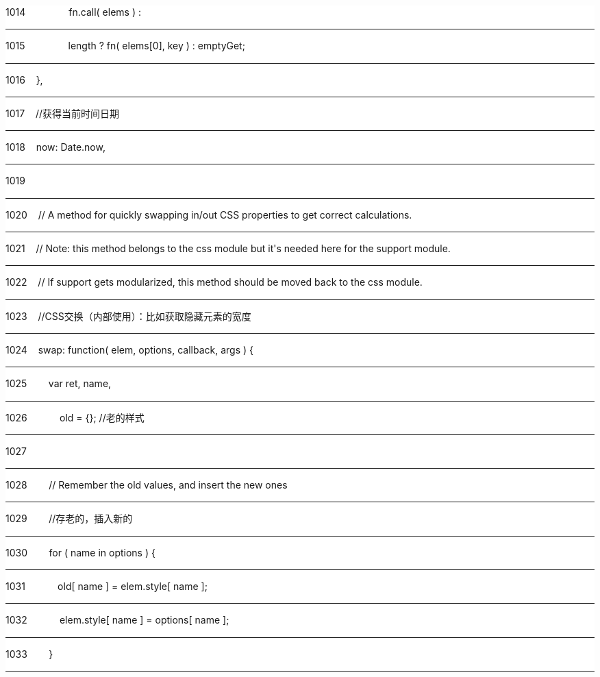 1014                fn.call( elems ) :
* * *

1015                length ? fn( elems[0], key ) : emptyGet;
* * *

1016    },
* * *

1017    //获得当前时间日期
* * *

1018    now: Date.now,
* * *

1019
* * *

1020    // A method for quickly swapping in/out CSS properties to get correct calculations.

* * *

1021    // Note: this method belongs to the css module but it's needed here for the support module.

* * *

1022    // If support gets modularized, this method should be moved back to the css module.

* * *

1023    //CSS交换（内部使用）：比如获取隐藏元素的宽度
* * *

1024    swap: function( elem, options, callback, args ) {
* * *

1025        var ret, name,
* * *

1026            old = {}; //老的样式
* * *

1027
* * *

1028        // Remember the old values, and insert the new ones
* * *

1029        //存老的，插入新的
* * *

1030        for ( name in options ) {
* * *

1031            old[ name ] = elem.style[ name ];
* * *

1032            elem.style[ name ] = options[ name ];
* * *

1033        }
* * *
